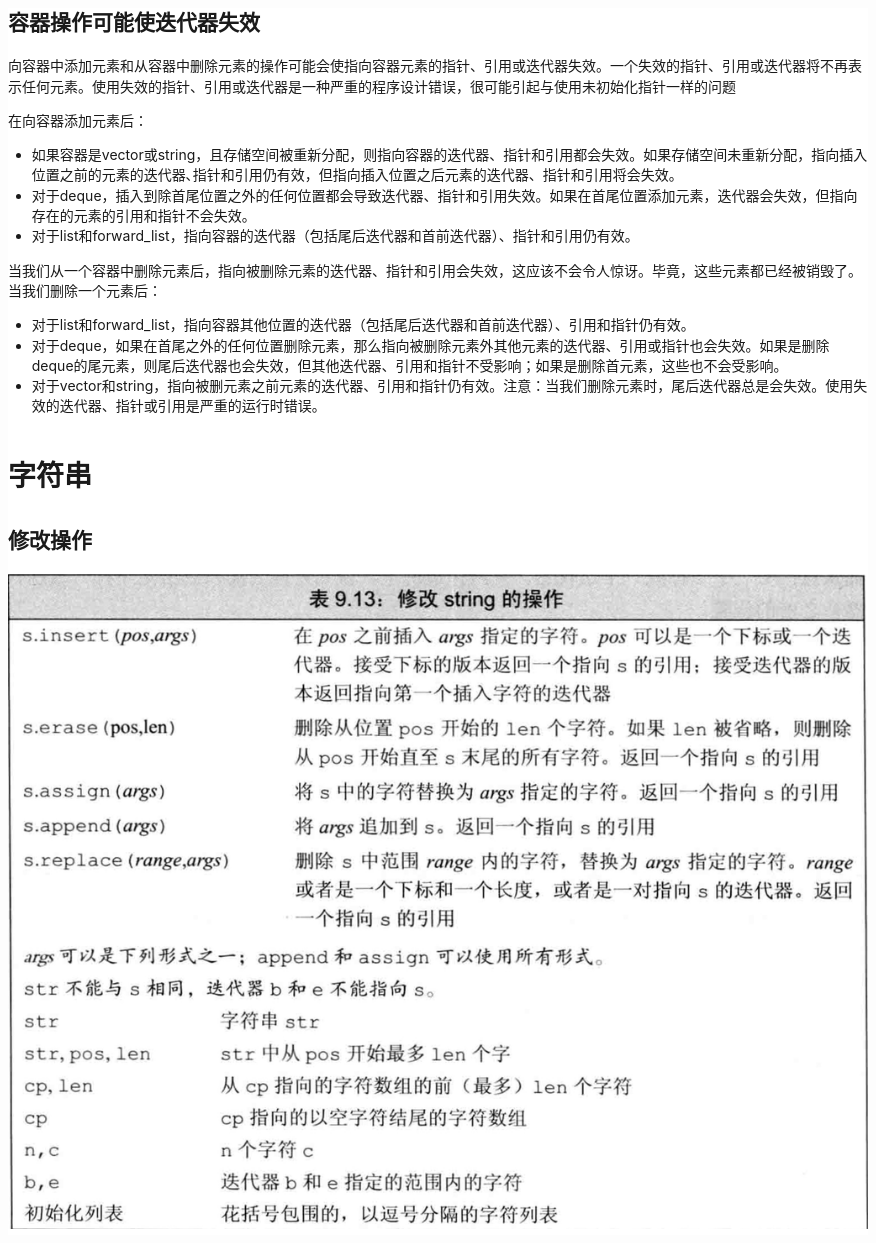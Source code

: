 ## 容器操作可能使迭代器失效

向容器中添加元素和从容器中删除元素的操作可能会使指向容器元素的指针、引用或迭代器失效。一个失效的指针、引用或迭代器将不再表示任何元素。使用失效的指针、引用或迭代器是一种严重的程序设计错误，很可能引起与使用未初始化指针一样的问题

在向容器添加元素后：

-   如果容器是vector或string，且存储空间被重新分配，则指向容器的迭代器、指针和引用都会失效。如果存储空间未重新分配，指向插入位置之前的元素的迭代器､指针和引用仍有效，但指向插入位置之后元素的迭代器、指针和引用将会失效。
-   对于deque，插入到除首尾位置之外的任何位置都会导致迭代器、指针和引用失效。如果在首尾位置添加元素，迭代器会失效，但指向存在的元素的引用和指针不会失效。
-   对于list和forward_list，指向容器的迭代器（包括尾后迭代器和首前迭代器）、指针和引用仍有效。

当我们从一个容器中删除元素后，指向被删除元素的迭代器、指针和引用会失效，这应该不会令人惊讶。毕竟，这些元素都已经被销毁了。当我们删除一个元素后：

-   对于list和forward_list，指向容器其他位置的迭代器（包括尾后迭代器和首前迭代器）、引用和指针仍有效。
-   对于deque，如果在首尾之外的任何位置删除元素，那么指向被删除元素外其他元素的迭代器、引用或指针也会失效。如果是删除deque的尾元素，则尾后迭代器也会失效，但其他迭代器、引用和指针不受影响；如果是删除首元素，这些也不会受影响。
-   对于vector和string，指向被删元素之前元素的迭代器、引用和指针仍有效。注意：当我们删除元素时，尾后迭代器总是会失效。使用失效的迭代器、指针或引用是严重的运行时错误。

# 字符串

## 修改操作

![18](assets/18.jpg)
